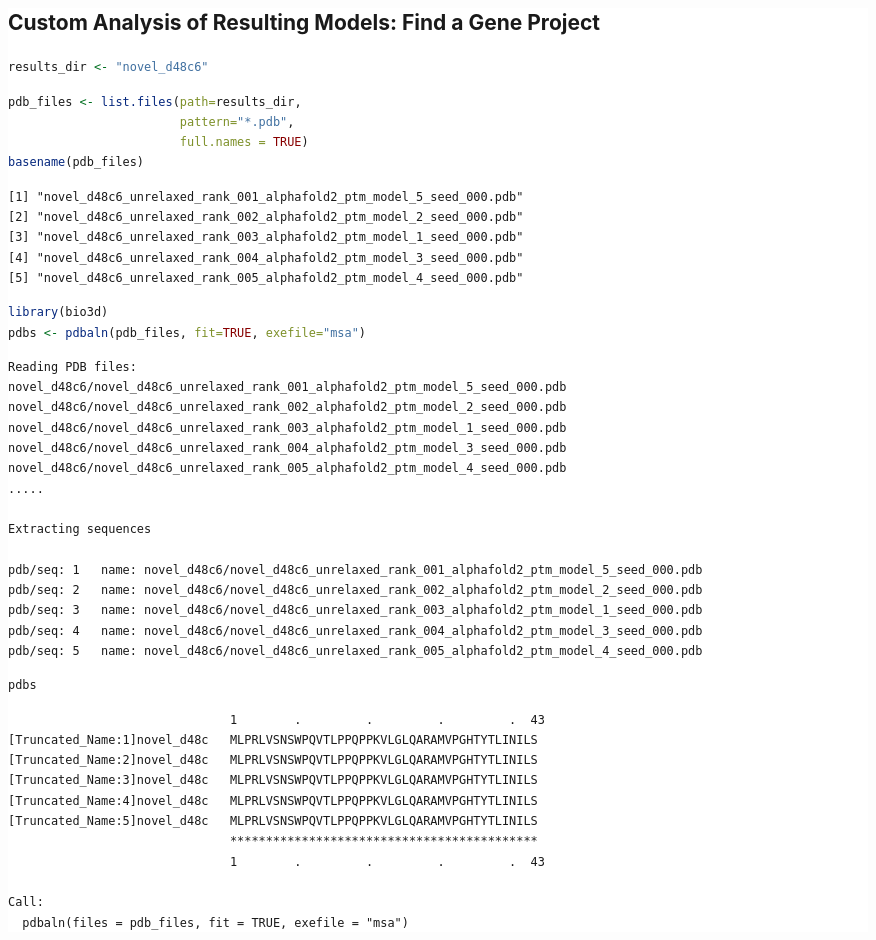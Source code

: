 ## Custom Analysis of Resulting Models: Find a Gene Project

``` r
results_dir <- "novel_d48c6"
```

``` r
pdb_files <- list.files(path=results_dir,
                        pattern="*.pdb",
                        full.names = TRUE)
basename(pdb_files)
```

    [1] "novel_d48c6_unrelaxed_rank_001_alphafold2_ptm_model_5_seed_000.pdb"
    [2] "novel_d48c6_unrelaxed_rank_002_alphafold2_ptm_model_2_seed_000.pdb"
    [3] "novel_d48c6_unrelaxed_rank_003_alphafold2_ptm_model_1_seed_000.pdb"
    [4] "novel_d48c6_unrelaxed_rank_004_alphafold2_ptm_model_3_seed_000.pdb"
    [5] "novel_d48c6_unrelaxed_rank_005_alphafold2_ptm_model_4_seed_000.pdb"

``` r
library(bio3d)
pdbs <- pdbaln(pdb_files, fit=TRUE, exefile="msa")
```

    Reading PDB files:
    novel_d48c6/novel_d48c6_unrelaxed_rank_001_alphafold2_ptm_model_5_seed_000.pdb
    novel_d48c6/novel_d48c6_unrelaxed_rank_002_alphafold2_ptm_model_2_seed_000.pdb
    novel_d48c6/novel_d48c6_unrelaxed_rank_003_alphafold2_ptm_model_1_seed_000.pdb
    novel_d48c6/novel_d48c6_unrelaxed_rank_004_alphafold2_ptm_model_3_seed_000.pdb
    novel_d48c6/novel_d48c6_unrelaxed_rank_005_alphafold2_ptm_model_4_seed_000.pdb
    .....

    Extracting sequences

    pdb/seq: 1   name: novel_d48c6/novel_d48c6_unrelaxed_rank_001_alphafold2_ptm_model_5_seed_000.pdb 
    pdb/seq: 2   name: novel_d48c6/novel_d48c6_unrelaxed_rank_002_alphafold2_ptm_model_2_seed_000.pdb 
    pdb/seq: 3   name: novel_d48c6/novel_d48c6_unrelaxed_rank_003_alphafold2_ptm_model_1_seed_000.pdb 
    pdb/seq: 4   name: novel_d48c6/novel_d48c6_unrelaxed_rank_004_alphafold2_ptm_model_3_seed_000.pdb 
    pdb/seq: 5   name: novel_d48c6/novel_d48c6_unrelaxed_rank_005_alphafold2_ptm_model_4_seed_000.pdb 

``` r
pdbs
```

                                   1        .         .         .         .  43 
    [Truncated_Name:1]novel_d48c   MLPRLVSNSWPQVTLPPQPPKVLGLQARAMVPGHTYTLINILS
    [Truncated_Name:2]novel_d48c   MLPRLVSNSWPQVTLPPQPPKVLGLQARAMVPGHTYTLINILS
    [Truncated_Name:3]novel_d48c   MLPRLVSNSWPQVTLPPQPPKVLGLQARAMVPGHTYTLINILS
    [Truncated_Name:4]novel_d48c   MLPRLVSNSWPQVTLPPQPPKVLGLQARAMVPGHTYTLINILS
    [Truncated_Name:5]novel_d48c   MLPRLVSNSWPQVTLPPQPPKVLGLQARAMVPGHTYTLINILS
                                   ******************************************* 
                                   1        .         .         .         .  43 

    Call:
      pdbaln(files = pdb_files, fit = TRUE, exefile = "msa")

